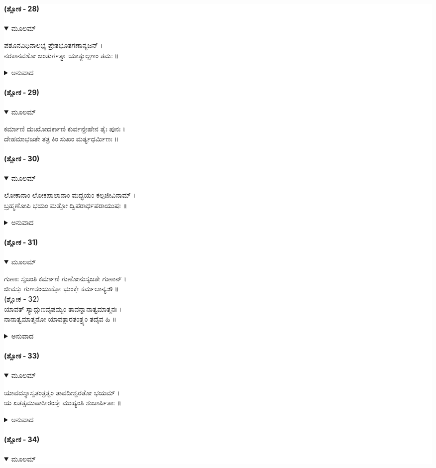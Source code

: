 #### (ಶ್ಲೋಕ - 28)


<details open><summary>ಮೂಲಮ್</summary>

ಪಶೂನವಿಧಿನಾಲಭ್ಯ ಪ್ರೇತಭೂತಗಣಾನ್ಯಜನ್ ।  
ನರಕಾನವಶೋ ಜಂತುರ್ಗತ್ವಾ ಯಾತ್ಯುಲ್ಬಣಂ ತಮಃ ॥
</details>

<details><summary>ಅನುವಾದ</summary></details>

#### (ಶ್ಲೋಕ - 29)


<details open><summary>ಮೂಲಮ್</summary>

ಕರ್ಮಾಣಿ ದುಃಖೋದರ್ಕಾಣಿ ಕುರ್ವನ್ದೇಹೇನ ತೈಃ ಪುನಃ ।  
ದೇಹಮಾಭಜತೇ ತತ್ರ ಕಿಂ ಸುಖಂ ಮರ್ತ್ಯಧರ್ಮಿಣಃ ॥
</details>

#### (ಶ್ಲೋಕ - 30)


<details open><summary>ಮೂಲಮ್</summary>

ಲೋಕಾನಾಂ ಲೋಕಪಾಲಾನಾಂ ಮದ್ಭಯಂ ಕಲ್ಪಜೀವಿನಾಮ್ ।  
ಬ್ರಹ್ಮಣೋಪಿ ಭಯಂ ಮತ್ತೋ ದ್ವಿಪರಾರ್ಧಪರಾಯುಷಃ ॥
</details>

<details><summary>ಅನುವಾದ</summary></details>

#### (ಶ್ಲೋಕ - 31)


<details open><summary>ಮೂಲಮ್</summary>

ಗುಣಾಃ ಸೃಜಂತಿ ಕರ್ಮಾಣಿ ಗುಣೋನುಸೃಜತೇ ಗುಣಾನ್ ।  
ಜೀವಸ್ತು ಗುಣಸಂಯುಕ್ತೋ ಭುಂಕ್ತೇ ಕರ್ಮಲಾನ್ಯಸೌ ॥  
(ಶ್ಲೋಕ - 32)  
ಯಾವತ್ ಸ್ಯಾದ್ಗುಣವೈಷಮ್ಯಂ ತಾವನ್ನಾನಾತ್ವಮಾತ್ಮನಃ ।  
ನಾನಾತ್ವಮಾತ್ಮನೋ ಯಾವತ್ಪಾರತಂತ್ರ್ಯಂ ತದೈವ ಹಿ ॥
</details>

<details><summary>ಅನುವಾದ</summary></details>

#### (ಶ್ಲೋಕ - 33)


<details open><summary>ಮೂಲಮ್</summary>

ಯಾವದಸ್ಯಾಸ್ವತಂತ್ರತ್ವಂ ತಾವದೀಶ್ವರತೋ ಭಯಮ್ ।  
ಯ ಏತತ್ಸಮುಪಾಸೀರಂಸ್ತೇ ಮುಹ್ಯಂತಿ ಶುಚಾರ್ಪಿತಾಃ ॥
</details>

<details><summary>ಅನುವಾದ</summary></details>

#### (ಶ್ಲೋಕ - 34)


<details open><summary>ಮೂಲಮ್</summary>
